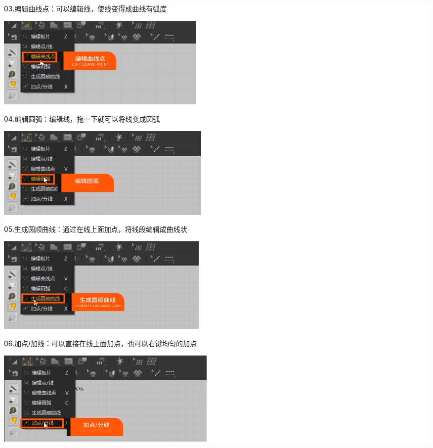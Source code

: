 03.编辑曲线点：可以编辑线，使线变得成曲线有弧度

![img](美学笔记.assets/1653365256304-929116d1-5b7d-462a-965b-6d9fe1554f3a.png)

04.编辑圆弧：编辑线，拖一下就可以将线变成圆弧

![img](美学笔记.assets/1653365358745-8def42e8-a77d-4596-a683-d81daa3d0881.png)



05.生成圆顺曲线：通过在线上面加点，将线段编辑成曲线状

![img](美学笔记.assets/1653365444622-42984d30-8d51-4764-b40a-35a62ec28381.png)

06.加点/加线：可以直接在线上面加点，也可以右键均匀的加点

![img](美学笔记.assets/1653365832458-55d02313-e481-4e1e-be94-816ded5abdbb.png)
